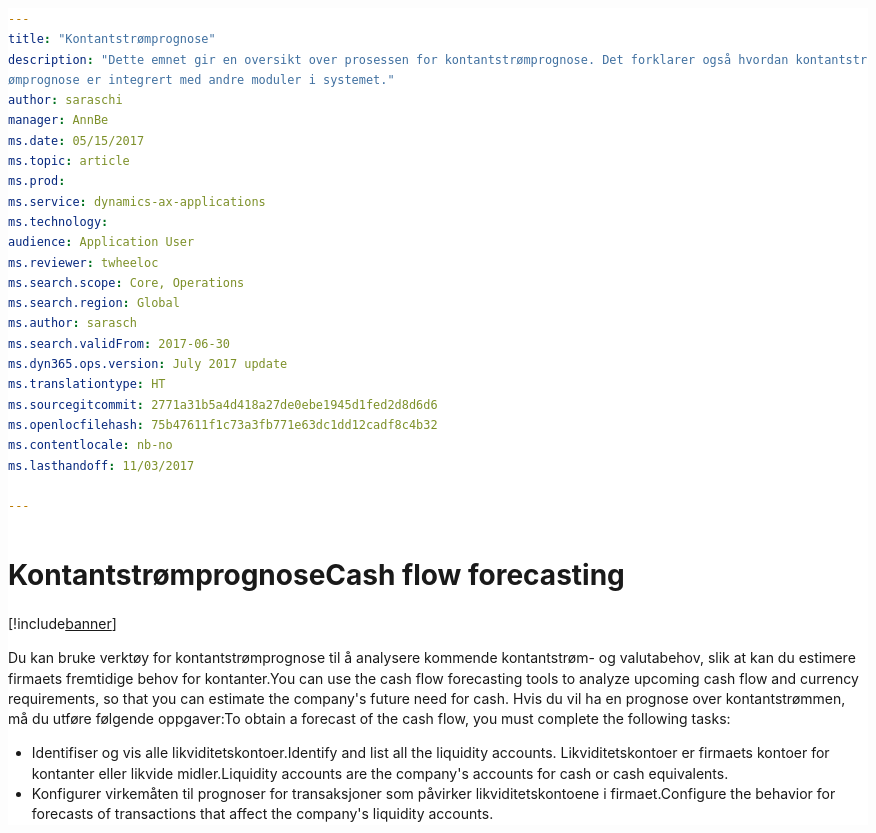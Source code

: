 ```yaml
---
title: "Kontantstrømprognose"
description: "Dette emnet gir en oversikt over prosessen for kontantstrømprognose. Det forklarer også hvordan kontantstrømprognose er integrert med andre moduler i systemet."
author: saraschi
manager: AnnBe
ms.date: 05/15/2017
ms.topic: article
ms.prod: 
ms.service: dynamics-ax-applications
ms.technology: 
audience: Application User
ms.reviewer: twheeloc
ms.search.scope: Core, Operations
ms.search.region: Global
ms.author: sarasch
ms.search.validFrom: 2017-06-30
ms.dyn365.ops.version: July 2017 update
ms.translationtype: HT
ms.sourcegitcommit: 2771a31b5a4d418a27de0ebe1945d1fed2d8d6d6
ms.openlocfilehash: 75b47611f1c73a3fb771e63dc1dd12cadf8c4b32
ms.contentlocale: nb-no
ms.lasthandoff: 11/03/2017

---
```


# <a name="cash-flow-forecasting"></a><span data-ttu-id="cf14f-104">Kontantstrømprognose</span><span class="sxs-lookup"><span data-stu-id="cf14f-104">Cash flow forecasting</span></span>

[!include[banner](../includes/banner.md)]

<span data-ttu-id="cf14f-105">Du kan bruke verktøy for kontantstrømprognose til å analysere kommende kontantstrøm- og valutabehov, slik at kan du estimere firmaets fremtidige behov for kontanter.</span><span class="sxs-lookup"><span data-stu-id="cf14f-105">You can use the cash flow forecasting tools to analyze upcoming cash flow and currency requirements, so that you can estimate the company's future need for cash.</span></span> <span data-ttu-id="cf14f-106">Hvis du vil ha en prognose over kontantstrømmen, må du utføre følgende oppgaver:</span><span class="sxs-lookup"><span data-stu-id="cf14f-106">To obtain a forecast of the cash flow, you must complete the following tasks:</span></span>

- <span data-ttu-id="cf14f-107">Identifiser og vis alle likviditetskontoer.</span><span class="sxs-lookup"><span data-stu-id="cf14f-107">Identify and list all the liquidity accounts.</span></span> <span data-ttu-id="cf14f-108">Likviditetskontoer er firmaets kontoer for kontanter eller likvide midler.</span><span class="sxs-lookup"><span data-stu-id="cf14f-108">Liquidity accounts are the company's accounts for cash or cash equivalents.</span></span>
- <span data-ttu-id="cf14f-109">Konfigurer virkemåten til prognoser for transaksjoner som påvirker likviditetskontoene i firmaet.</span><span class="sxs-lookup"><span data-stu-id="cf14f-109">Configure the behavior for forecasts of transactions that affect the company's liquidity accounts.</span></span>
